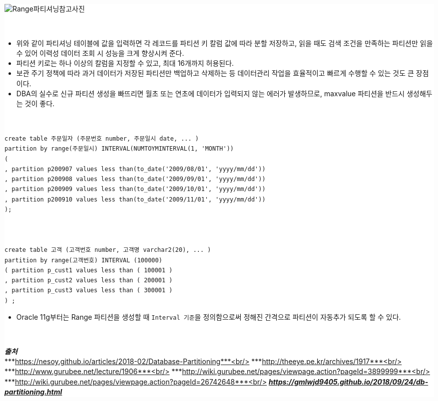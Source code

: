 ![Range파티셔닝참고사진](https://github.com/taechacode/TIL/assets/63395751/afd801e6-cac1-4292-bc2c-b5f1b7179284)

<br/>

- 위와 같이 파티셔닝 테이블에 값을 입력하면 각 레코드를 파티션 키 칼럼 값에 따라 분할 저장하고, 읽을 때도 검색 조건을 만족하는 파티션만 읽을 수 있어 이력성 데이터 조회 시 성능을 크게 향상시켜 준다.
- 파티션 키로는 하나 이상의 칼럼을 지정할 수 있고, 최대 16개까지 허용된다.
- 보관 주기 정책에 따라 과거 데이터가 저장된 파티션만 백업하고 삭제하는 등 데이터관리 작업을 효율적이고 빠르게 수행할 수 있는 것도 큰 장점이다.
- DBA의 실수로 신규 파티션 생성을 빠뜨리면 월초 또는 연초에 데이터가 입력되지 않는 에러가 발생하므로, maxvalue 파티션을 반드시 생성해두는 것이 좋다.

<br/>

```
create table 주문일자 (주문번호 number, 주문일시 date, ... )
partition by range(주문일시) INTERVAL(NUMTOYMINTERVAL(1, 'MONTH'))  
(
, partition p200907 values less than(to_date('2009/08/01', 'yyyy/mm/dd'))
, partition p200908 values less than(to_date('2009/09/01', 'yyyy/mm/dd'))
, partition p200909 values less than(to_date('2009/10/01', 'yyyy/mm/dd'))
, partition p200910 values less than(to_date('2009/11/01', 'yyyy/mm/dd'))
);



create table 고객 (고객번호 number, 고객명 varchar2(20), ... )
partition by range(고객번호) INTERVAL (100000)
( partition p_cust1 values less than ( 100001 )
, partition p_cust2 values less than ( 200001 ) 
, partition p_cust3 values less than ( 300001 ) 
) ;
```

- Oracle 11g부터는 Range 파티션을 생성할 때 `Interval 기준`을 정의함으로써 정해진 간격으로 파티션이 자동추가 되도록 할 수 있다.

<br/>

***출처***<br/>
***https://nesoy.github.io/articles/2018-02/Database-Partitioning***<br/>
***http://theeye.pe.kr/archives/1917***<br/>
***http://www.gurubee.net/lecture/1906***<br/>
***http://wiki.gurubee.net/pages/viewpage.action?pageId=3899999***<br/>
***http://wiki.gurubee.net/pages/viewpage.action?pageId=26742648***<br/>
***https://gmlwjd9405.github.io/2018/09/24/db-partitioning.html***
